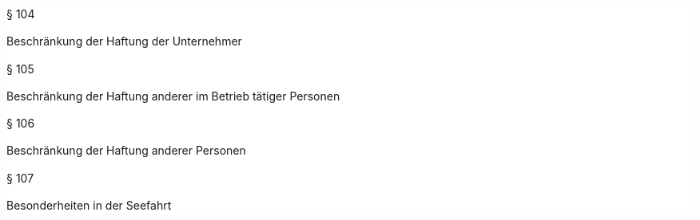 <tr>

<td style colspan="4" align="left" valign="top" charoff="50">

§ 104

</td>

<td style colspan="3" align="left" valign="top" charoff="50">

Beschränkung der Haftung der Unternehmer

</td>

</tr>

<tr>

<td style colspan="4" align="left" valign="top" charoff="50">

§ 105

</td>

<td style colspan="3" align="left" valign="top" charoff="50">

Beschränkung der Haftung anderer im Betrieb tätiger Personen

</td>

</tr>

<tr>

<td style colspan="4" align="left" valign="top" charoff="50">

§ 106

</td>

<td style colspan="3" align="left" valign="top" charoff="50">

Beschränkung der Haftung anderer Personen

</td>

</tr>

<tr>

<td style colspan="4" align="left" valign="top" charoff="50">

§ 107

</td>

<td style colspan="3" align="left" valign="top" charoff="50">

Besonderheiten in der Seefahrt

</td>

</tr>

<tr>
